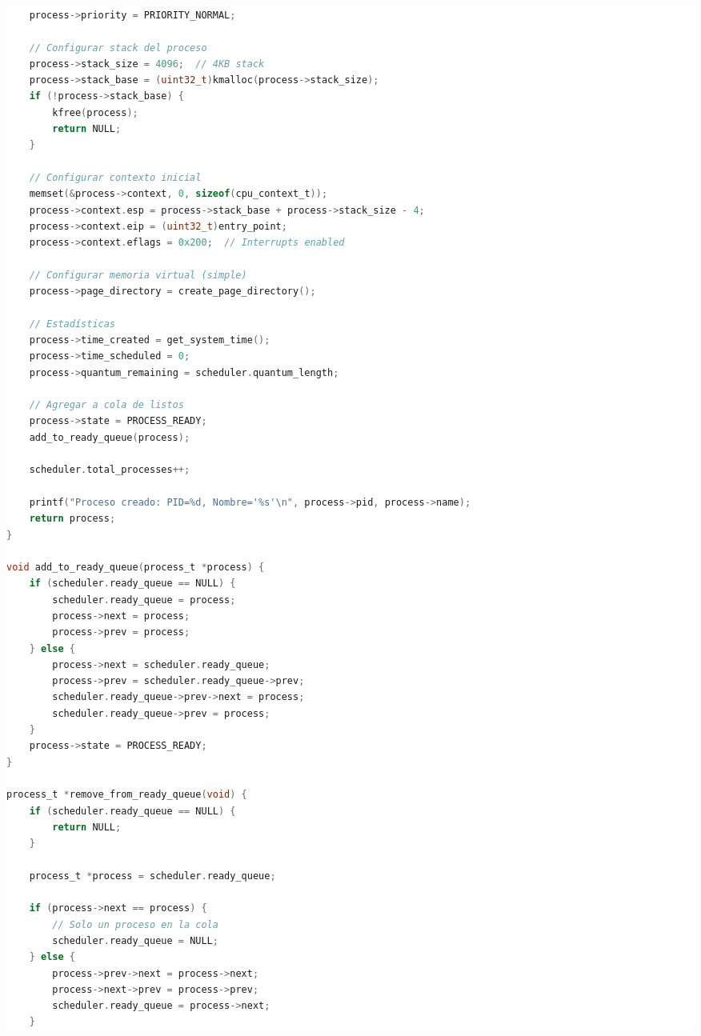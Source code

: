 ```c
    process->priority = PRIORITY_NORMAL;
    
    // Configurar stack del proceso
    process->stack_size = 4096;  // 4KB stack
    process->stack_base = (uint32_t)kmalloc(process->stack_size);
    if (!process->stack_base) {
        kfree(process);
        return NULL;
    }
    
    // Configurar contexto inicial
    memset(&process->context, 0, sizeof(cpu_context_t));
    process->context.esp = process->stack_base + process->stack_size - 4;
    process->context.eip = (uint32_t)entry_point;
    process->context.eflags = 0x200;  // Interrupts enabled
    
    // Configurar memoria virtual (simple)
    process->page_directory = create_page_directory();
    
    // Estadísticas
    process->time_created = get_system_time();
    process->time_scheduled = 0;
    process->quantum_remaining = scheduler.quantum_length;
    
    // Agregar a cola de listos
    process->state = PROCESS_READY;
    add_to_ready_queue(process);
    
    scheduler.total_processes++;
    
    printf("Proceso creado: PID=%d, Nombre='%s'\n", process->pid, process->name);
    return process;
}

void add_to_ready_queue(process_t *process) {
    if (scheduler.ready_queue == NULL) {
        scheduler.ready_queue = process;
        process->next = process;
        process->prev = process;
    } else {
        process->next = scheduler.ready_queue;
        process->prev = scheduler.ready_queue->prev;
        scheduler.ready_queue->prev->next = process;
        scheduler.ready_queue->prev = process;
    }
    process->state = PROCESS_READY;
}

process_t *remove_from_ready_queue(void) {
    if (scheduler.ready_queue == NULL) {
        return NULL;
    }
    
    process_t *process = scheduler.ready_queue;
    
    if (process->next == process) {
        // Solo un proceso en la cola
        scheduler.ready_queue = NULL;
    } else {
        process->prev->next = process->next;
        process->next->prev = process->prev;
        scheduler.ready_queue = process->next;
    }
```